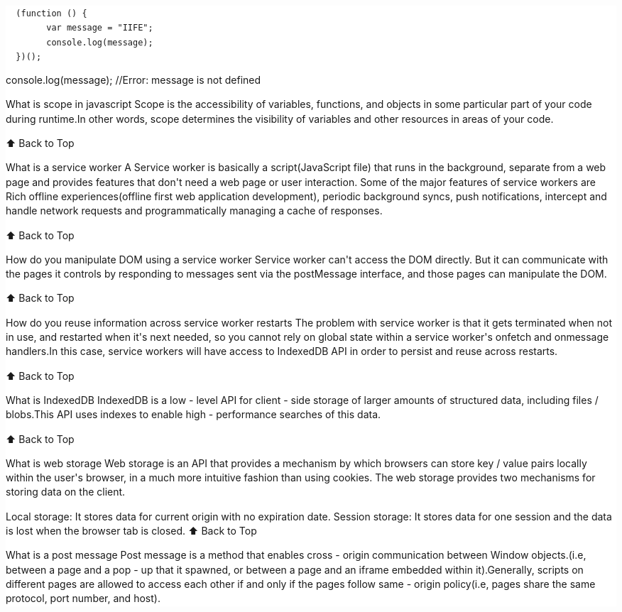       (function () {
            var message = "IIFE";
            console.log(message);
      })();

console.log(message); //Error: message is not defined

What is scope in javascript
Scope is the accessibility of variables, functions, and objects in some particular part of your code during runtime.In other words, scope determines the visibility of variables and other resources in areas of your code.

⬆ Back to Top

What is a service worker
A Service worker is basically a script(JavaScript file) that runs in the background, separate from a web page and provides features that don't need a web page or user interaction. Some of the major features of service workers are Rich offline experiences(offline first web application development), periodic background syncs, push notifications, intercept and handle network requests and programmatically managing a cache of responses.

⬆ Back to Top

How do you manipulate DOM using a service worker
Service worker can't access the DOM directly. But it can communicate with the pages it controls by responding to messages sent via the postMessage interface, and those pages can manipulate the DOM.

⬆ Back to Top

How do you reuse information across service worker restarts
The problem with service worker is that it gets terminated when not in use, and restarted when it's next needed, so you cannot rely on global state within a service worker's onfetch and onmessage handlers.In this case, service workers will have access to IndexedDB API in order to persist and reuse across restarts.

⬆ Back to Top

What is IndexedDB
IndexedDB is a low - level API for client - side storage of larger amounts of structured data, including files / blobs.This API uses indexes to enable high - performance searches of this data.

⬆ Back to Top

What is web storage
Web storage is an API that provides a mechanism by which browsers can store key / value pairs locally within the user's browser, in a much more intuitive fashion than using cookies. The web storage provides two mechanisms for storing data on the client.

Local storage: It stores data for current origin with no expiration date.
Session storage: It stores data for one session and the data is lost when the browser tab is closed.
⬆ Back to Top

What is a post message
Post message is a method that enables cross - origin communication between Window objects.(i.e, between a page and a pop - up that it spawned, or between a page and an iframe embedded within it).Generally, scripts on different pages are allowed to access each other if and only if the pages follow same - origin policy(i.e, pages share the same protocol, port number, and host).

